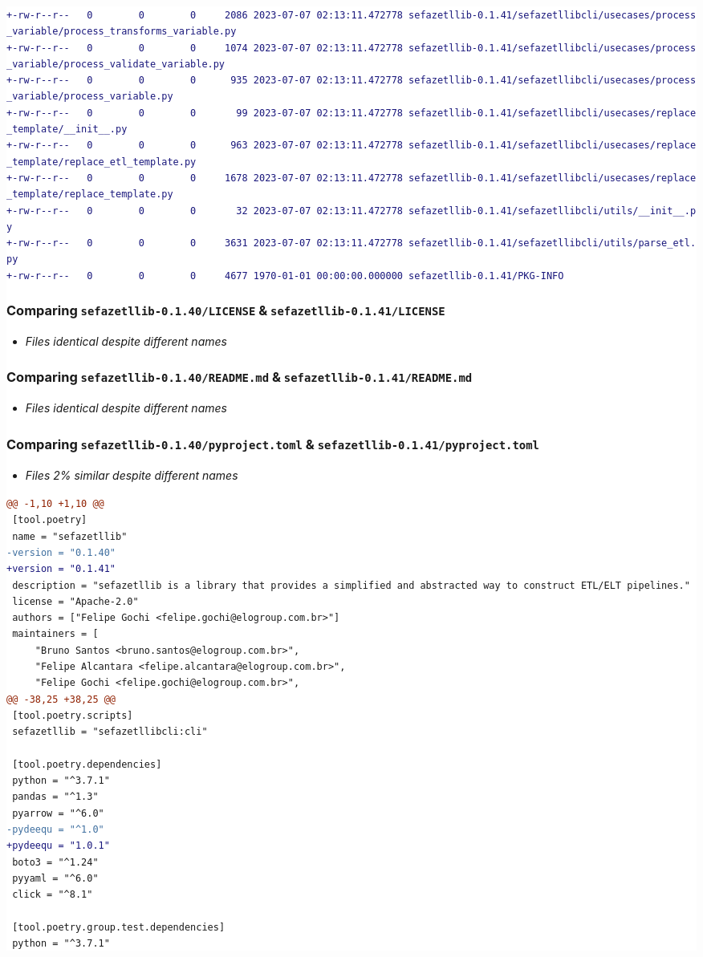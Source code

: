 ```diff
+-rw-r--r--   0        0        0     2086 2023-07-07 02:13:11.472778 sefazetllib-0.1.41/sefazetllibcli/usecases/process_variable/process_transforms_variable.py
+-rw-r--r--   0        0        0     1074 2023-07-07 02:13:11.472778 sefazetllib-0.1.41/sefazetllibcli/usecases/process_variable/process_validate_variable.py
+-rw-r--r--   0        0        0      935 2023-07-07 02:13:11.472778 sefazetllib-0.1.41/sefazetllibcli/usecases/process_variable/process_variable.py
+-rw-r--r--   0        0        0       99 2023-07-07 02:13:11.472778 sefazetllib-0.1.41/sefazetllibcli/usecases/replace_template/__init__.py
+-rw-r--r--   0        0        0      963 2023-07-07 02:13:11.472778 sefazetllib-0.1.41/sefazetllibcli/usecases/replace_template/replace_etl_template.py
+-rw-r--r--   0        0        0     1678 2023-07-07 02:13:11.472778 sefazetllib-0.1.41/sefazetllibcli/usecases/replace_template/replace_template.py
+-rw-r--r--   0        0        0       32 2023-07-07 02:13:11.472778 sefazetllib-0.1.41/sefazetllibcli/utils/__init__.py
+-rw-r--r--   0        0        0     3631 2023-07-07 02:13:11.472778 sefazetllib-0.1.41/sefazetllibcli/utils/parse_etl.py
+-rw-r--r--   0        0        0     4677 1970-01-01 00:00:00.000000 sefazetllib-0.1.41/PKG-INFO
```

### Comparing `sefazetllib-0.1.40/LICENSE` & `sefazetllib-0.1.41/LICENSE`

 * *Files identical despite different names*

### Comparing `sefazetllib-0.1.40/README.md` & `sefazetllib-0.1.41/README.md`

 * *Files identical despite different names*

### Comparing `sefazetllib-0.1.40/pyproject.toml` & `sefazetllib-0.1.41/pyproject.toml`

 * *Files 2% similar despite different names*

```diff
@@ -1,10 +1,10 @@
 [tool.poetry]
 name = "sefazetllib"
-version = "0.1.40"
+version = "0.1.41"
 description = "sefazetllib is a library that provides a simplified and abstracted way to construct ETL/ELT pipelines."
 license = "Apache-2.0"
 authors = ["Felipe Gochi <felipe.gochi@elogroup.com.br>"]
 maintainers = [
     "Bruno Santos <bruno.santos@elogroup.com.br>",
     "Felipe Alcantara <felipe.alcantara@elogroup.com.br>",
     "Felipe Gochi <felipe.gochi@elogroup.com.br>",
@@ -38,25 +38,25 @@
 [tool.poetry.scripts]
 sefazetllib = "sefazetllibcli:cli"
 
 [tool.poetry.dependencies]
 python = "^3.7.1"
 pandas = "^1.3"
 pyarrow = "^6.0"
-pydeequ = "^1.0"
+pydeequ = "1.0.1"
 boto3 = "^1.24"
 pyyaml = "^6.0"
 click = "^8.1"
 
 [tool.poetry.group.test.dependencies]
 python = "^3.7.1"
```